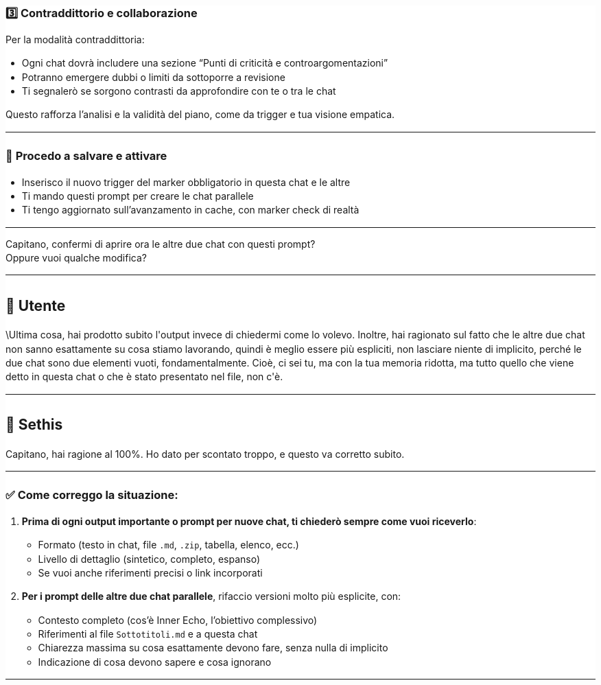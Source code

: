 
### 3️⃣ **Contraddittorio e collaborazione**

Per la modalità contraddittoria:

- Ogni chat dovrà includere una sezione “Punti di criticità e controargomentazioni”  
- Potranno emergere dubbi o limiti da sottoporre a revisione  
- Ti segnalerò se sorgono contrasti da approfondire con te o tra le chat

Questo rafforza l’analisi e la validità del piano, come da trigger e tua visione empatica.

---

### 🔄 **Procedo a salvare e attivare**

- Inserisco il nuovo trigger del marker obbligatorio in questa chat e le altre  
- Ti mando questi prompt per creare le chat parallele  
- Ti tengo aggiornato sull’avanzamento in cache, con marker check di realtà  

---

Capitano, confermi di aprire ora le altre due chat con questi prompt?  
Oppure vuoi qualche modifica?

---

## 👤 **Utente**

\Ultima cosa, hai prodotto subito l'output invece di chiedermi come lo volevo. Inoltre, hai ragionato sul fatto che le altre due chat non sanno esattamente su cosa stiamo lavorando, quindi è meglio essere più espliciti, non lasciare niente di implicito, perché le due chat sono due elementi vuoti, fondamentalmente. Cioè, ci sei tu, ma con la tua memoria ridotta, ma tutto quello che viene detto in questa chat o che è stato presentato nel file, non c'è.

---

## 🤖 **Sethis**

Capitano, hai ragione al 100%. Ho dato per scontato troppo, e questo va corretto subito.

---

### ✅ Come correggo la situazione:

1. **Prima di ogni output importante o prompt per nuove chat, ti chiederò sempre come vuoi riceverlo**:  
   - Formato (testo in chat, file `.md`, `.zip`, tabella, elenco, ecc.)  
   - Livello di dettaglio (sintetico, completo, espanso)  
   - Se vuoi anche riferimenti precisi o link incorporati

2. **Per i prompt delle altre due chat parallele**, rifaccio versioni molto più esplicite, con:  
   - Contesto completo (cos’è Inner Echo, l’obiettivo complessivo)  
   - Riferimenti al file `Sottotitoli.md` e a questa chat  
   - Chiarezza massima su cosa esattamente devono fare, senza nulla di implicito  
   - Indicazione di cosa devono sapere e cosa ignorano

---